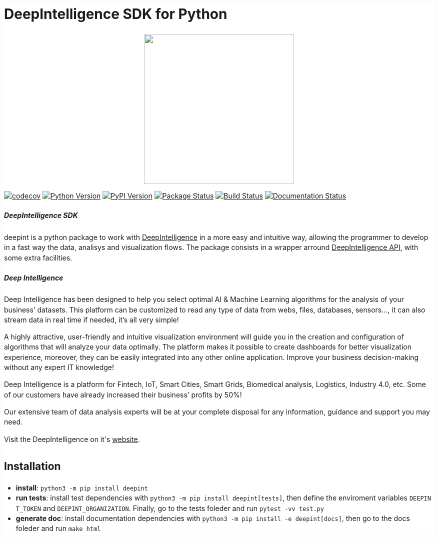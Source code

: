 
# DeepIntelligence SDK for Python

<p align="center">
 <img src="https://deepint.net/sites/default/files/logo2.svg" align="center" width=300 height=300>
</p>

[![codecov](https://codecov.io/gh/deepintdev/deepint-python-sdk/branch/master/graph/badge.svg?token=QNAP7Y8CT1)](https://codecov.io/gh/deepintdev/deepint-python-sdk)
[![Python Version](https://img.shields.io/pypi/pyversions/deepint.svg)](https://pypi.org/project/deepint/)
[![PyPI Version](https://img.shields.io/pypi/v/deepint.svg)](https://pypi.org/project/deepint/)
[![Package Status](https://img.shields.io/pypi/status/deepint.svg)](https://pypi.org/project/deepint/)
[![Build Status](https://github.com/deepintdev/deepint-python-sdk/workflows/CI/badge.svg)](https://github.com/deepintdev/deepint-python-sdk/actions?query=workflow%3Aci)
[![Documentation Status](https://readthedocs.org/projects/deepint-python-sdk/badge/?version=latest)](https://deepint-python-sdk.readthedocs.io)


##### DeepIntelligence SDK
deepint is a python package to work with <a href="https://deepint.net/" target="_blank" >DeepIntelligence<a> in a more easy and intuitive way, allowing the programmer to develop in a fast way the data, analisys and visualization flows.
The package consists in a wrapper arround <a href="https://app.deepint.net/api/v1/documentation/" target="_blank" >DeepIntelligence API<a>, with some extra facilities.

##### Deep Intelligence 
Deep Intelligence has been designed to help you select optimal AI & Machine Learning algorithms for the analysis of your business’ datasets. This platform can be customized to read any type of data from webs, files, databases, sensors…, it can also stream data in real time if needed, it’s all very simple!

A highly attractive, user-friendly and intuitive visualization environment will guide you in the creation and configuration of algorithms that will analyze your data optimally. The platform makes it possible to create dashboards for better visualization experience, moreover, they can be easily integrated into any other online application. Improve your business decision-making without any expert IT knowledge!

Deep Intelligence is a platform for Fintech, IoT, Smart Cities, Smart Grids, Biomedical analysis, Logistics, Industry 4.0, etc. Some of our customers have already increased their business’ profits by 50%!

Our extensive team of data analysis experts will be at your complete disposal for any information, guidance and support you may need.

Visit the DeepIntelligence on it's <a href="https://deepint.net/" target="_blank" >website<a>.

## Installation

- **install**: `python3 -m pip install deepint`
- **run tests**: install test dependencies with `python3 -m pip install deepint[tests]`, then define the enviroment variables `DEEPINT_TOKEN` and `DEEPINT_ORGANIZATION`. Finally, go to the tests foleder and run `pytest -vv test.py`
- **generate doc**: install documentation dependencies with `python3 -m pip install -e deepint[docs]`, then go to the docs foleder and run `make html`
